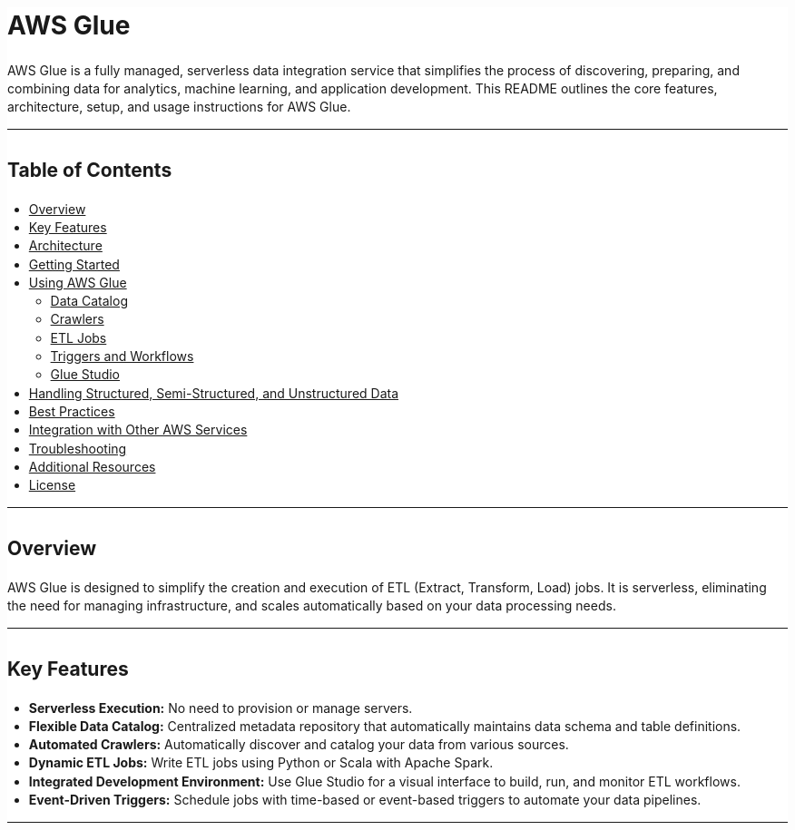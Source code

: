 # AWS Glue

AWS Glue is a fully managed, serverless data integration service that simplifies the process of discovering, preparing, and combining data for analytics, machine learning, and application development. This README outlines the core features, architecture, setup, and usage instructions for AWS Glue.

---

## Table of Contents

- [Overview](#overview)
- [Key Features](#key-features)
- [Architecture](#architecture)
- [Getting Started](#getting-started)
- [Using AWS Glue](#using-aws-glue)
  - [Data Catalog](#data-catalog)
  - [Crawlers](#crawlers)
  - [ETL Jobs](#etl-jobs)
  - [Triggers and Workflows](#triggers-and-workflows)
  - [Glue Studio](#glue-studio)
- [Handling Structured, Semi-Structured, and Unstructured Data](#handling-data)
- [Best Practices](#best-practices)
- [Integration with Other AWS Services](#integration)
- [Troubleshooting](#troubleshooting)
- [Additional Resources](#additional-resources)
- [License](#license)

---

## Overview

AWS Glue is designed to simplify the creation and execution of ETL (Extract, Transform, Load) jobs. It is serverless, eliminating the need for managing infrastructure, and scales automatically based on your data processing needs.

---

## Key Features

- **Serverless Execution:** No need to provision or manage servers.
- **Flexible Data Catalog:** Centralized metadata repository that automatically maintains data schema and table definitions.
- **Automated Crawlers:** Automatically discover and catalog your data from various sources.
- **Dynamic ETL Jobs:** Write ETL jobs using Python or Scala with Apache Spark.
- **Integrated Development Environment:** Use Glue Studio for a visual interface to build, run, and monitor ETL workflows.
- **Event-Driven Triggers:** Schedule jobs with time-based or event-based triggers to automate your data pipelines.

---
